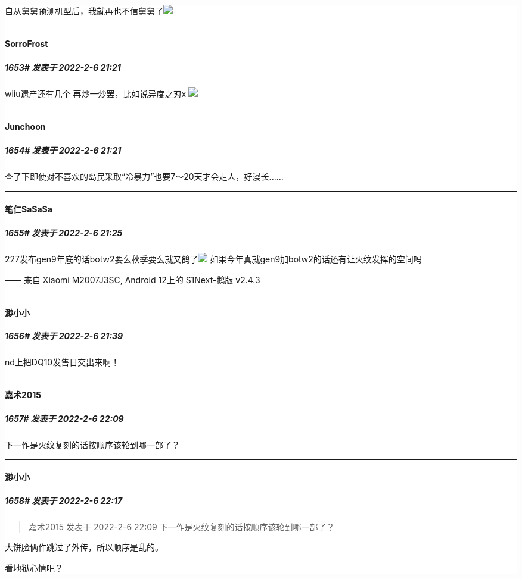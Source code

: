 自从舅舅预测机型后，我就再也不信舅舅了<img src="https://static.saraba1st.com/image/smiley/face2017/067.png" referrerpolicy="no-referrer">



*****

####  SorroFrost  
##### 1653#       发表于 2022-2-6 21:21

wiiu遗产还有几个 再炒一炒罢，比如说异度之刃x <img src="https://static.saraba1st.com/image/smiley/face2017/037.png" referrerpolicy="no-referrer">

*****

####  Junchoon  
##### 1654#       发表于 2022-2-6 21:21

查了下即使对不喜欢的岛民采取“冷暴力”也要7～20天才会走人，好漫长......

*****

####  笔仁SaSaSa  
##### 1655#       发表于 2022-2-6 21:25

227发布gen9年底的话botw2要么秋季要么就又鸽了<img src="https://static.saraba1st.com/image/smiley/face2017/001.png" referrerpolicy="no-referrer">
如果今年真就gen9加botw2的话还有让火纹发挥的空间吗

—— 来自 Xiaomi M2007J3SC, Android 12上的 [S1Next-鹅版](https://github.com/ykrank/S1-Next/releases) v2.4.3



*****

####  渺小小  
##### 1656#       发表于 2022-2-6 21:39

nd上把DQ10发售日交出来啊！



*****

####  嘉术2015  
##### 1657#       发表于 2022-2-6 22:09

下一作是火纹复刻的话按顺序该轮到哪一部了？

*****

####  渺小小  
##### 1658#       发表于 2022-2-6 22:17

<blockquote>嘉术2015 发表于 2022-2-6 22:09
下一作是火纹复刻的话按顺序该轮到哪一部了？</blockquote>
大饼脸俩作跳过了外传，所以顺序是乱的。

看地狱心情吧？
